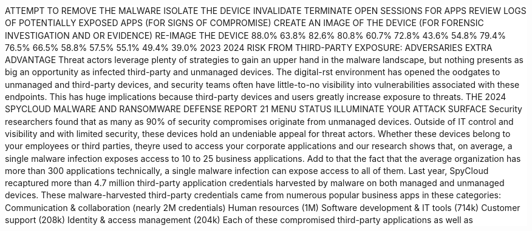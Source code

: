 ATTEMPT TO REMOVE THE MALWARE
ISOLATE THE DEVICE
INVALIDATE TERMINATE OPEN SESSIONS
FOR APPS
REVIEW LOGS OF POTENTIALLY EXPOSED APPS
(FOR SIGNS OF COMPROMISE)
CREATE AN IMAGE OF THE DEVICE (FOR FORENSIC
INVESTIGATION AND OR EVIDENCE)
RE\-IMAGE THE DEVICE
88\.0%
63\.8%
82\.6%
80\.8%
60\.7%
72\.8%
43\.6%
54\.8%
79\.4%
76\.5%
66\.5%
58\.8%
57\.5%
55\.1%
49\.4%
39\.0%
2023
2024
RISK FROM THIRD\-PARTY EXPOSURE: ADVERSARIES EXTRA ADVANTAGE
Threat actors leverage plenty of strategies to gain an upper hand in the malware landscape, but nothing presents 
as big an opportunity as infected third\-party and unmanaged devices. The digital\-rst environment has opened 
the oodgates to unmanaged and third\-party devices, and security teams often have little\-to\-no visibility into 
vulnerabilities associated with these endpoints. This has huge implications because third\-party devices and users 
greatly increase exposure to threats. 
THE 2024 SPYCLOUD MALWARE AND RANSOMWARE DEFENSE REPORT
21
MENU
STATUS
ILLUMINATE YOUR ATTACK SURFACE
Security researchers found that as many as 90% of security 
compromises originate from unmanaged devices. Outside of
IT control and visibility and with limited security, these devices 
hold an undeniable appeal for threat actors.
Whether these devices belong to your employees or third
parties, theyre used to access your corporate applications 
and our research shows that, on average, a single malware 
infection exposes access to 10 to 25 business applications.
Add to that the fact that the average organization has more
than 300 applications technically, a single malware infection 
can expose access to all of them.
Last year, SpyCloud recaptured more than 4\.7 million third\-party 
application credentials harvested by malware on both managed 
and unmanaged devices. These malware\-harvested third\-party 
credentials came from numerous popular business apps in
these categories:
Communication \& collaboration (nearly 2M credentials)
Human resources (1M)
Software development \& IT tools (714k)
Customer support (208k)
Identity \& access management (204k)
Each of these compromised third\-party applications as well as 